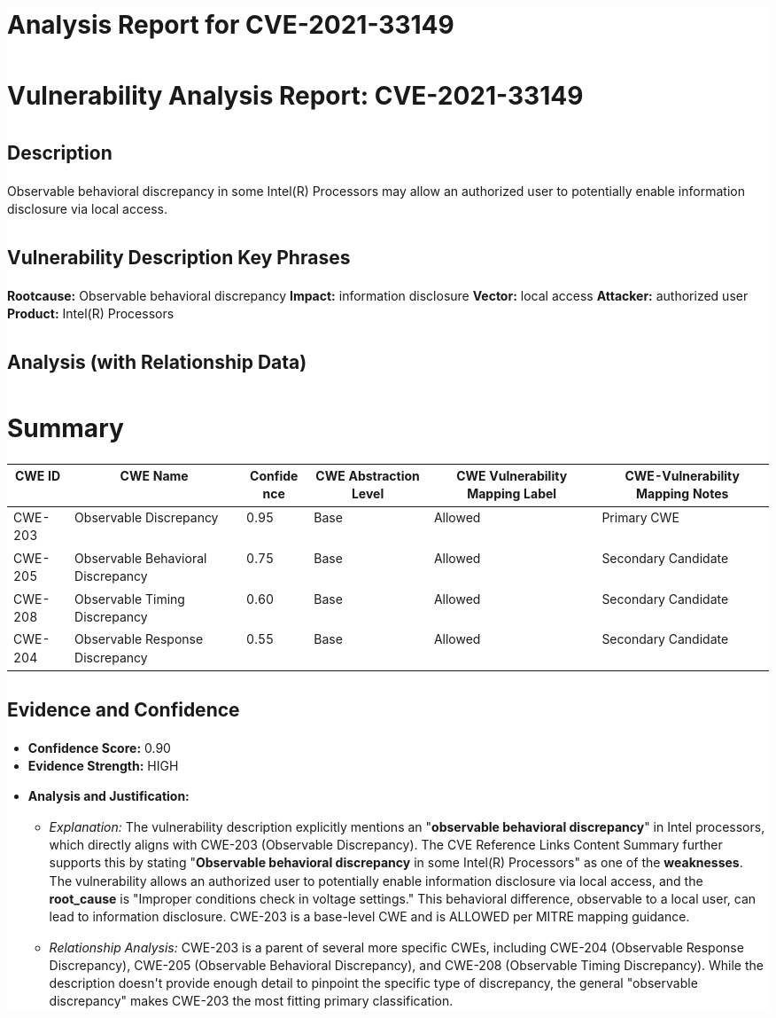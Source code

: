 # Analysis Report for CVE-2021-33149

# Vulnerability Analysis Report: CVE-2021-33149

## Description

Observable behavioral discrepancy in some Intel(R) Processors may allow an authorized user to potentially enable information disclosure via local access.

## Vulnerability Description Key Phrases

**Rootcause:** Observable behavioral discrepancy
**Impact:** information disclosure
**Vector:** local access
**Attacker:** authorized user
**Product:** Intel(R) Processors

## Analysis (with Relationship Data)

# Summary
| CWE ID | CWE Name | Confidence | CWE Abstraction Level | CWE Vulnerability Mapping Label | CWE-Vulnerability Mapping Notes |
|---|---|---|---|---|---|
| CWE-203 | Observable Discrepancy | 0.95 | Base | Allowed | Primary CWE |
| CWE-205 | Observable Behavioral Discrepancy | 0.75 | Base | Allowed | Secondary Candidate |
| CWE-208 | Observable Timing Discrepancy | 0.60 | Base | Allowed | Secondary Candidate |
| CWE-204 | Observable Response Discrepancy | 0.55 | Base | Allowed | Secondary Candidate |

## Evidence and Confidence

*   **Confidence Score:** 0.90
*   **Evidence Strength:** HIGH

- **Analysis and Justification:**  
  - *Explanation:* The vulnerability description explicitly mentions an "**observable behavioral discrepancy**" in Intel processors, which directly aligns with CWE-203 (Observable Discrepancy). The CVE Reference Links Content Summary further supports this by stating "**Observable behavioral discrepancy** in some Intel(R) Processors" as one of the **weaknesses**. The vulnerability allows an authorized user to potentially enable information disclosure via local access, and the **root_cause** is "Improper conditions check in voltage settings." This behavioral difference, observable to a local user, can lead to information disclosure. CWE-203 is a base-level CWE and is ALLOWED per MITRE mapping guidance.

  - *Relationship Analysis:* CWE-203 is a parent of several more specific CWEs, including CWE-204 (Observable Response Discrepancy), CWE-205 (Observable Behavioral Discrepancy), and CWE-208 (Observable Timing Discrepancy). While the description doesn't provide enough detail to pinpoint the specific type of discrepancy, the general "observable discrepancy" makes CWE-203 the most fitting primary classification.
